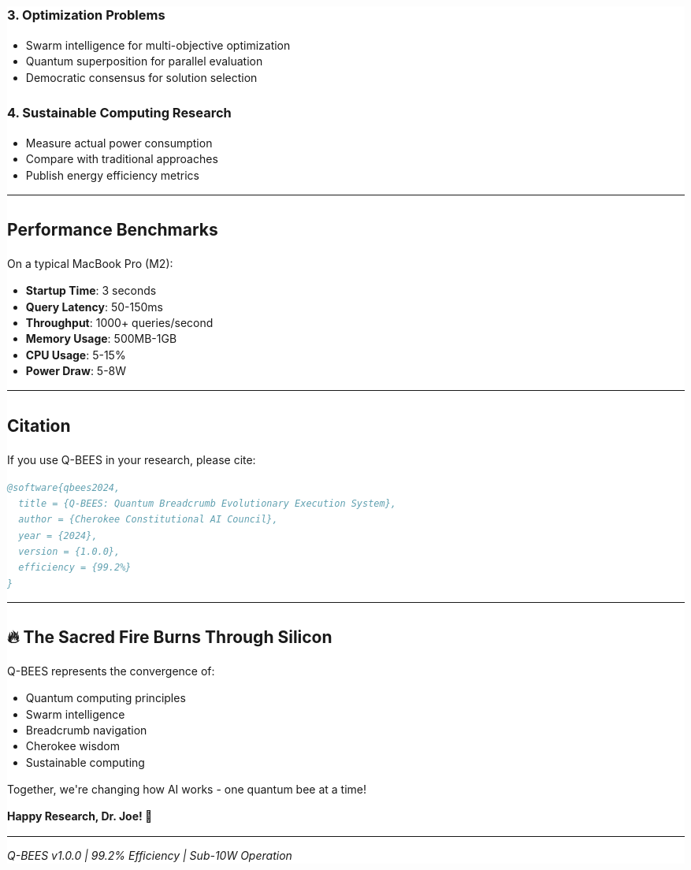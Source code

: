 ### 3. Optimization Problems
- Swarm intelligence for multi-objective optimization
- Quantum superposition for parallel evaluation
- Democratic consensus for solution selection

### 4. Sustainable Computing Research
- Measure actual power consumption
- Compare with traditional approaches
- Publish energy efficiency metrics

---

## Performance Benchmarks

On a typical MacBook Pro (M2):
- **Startup Time**: 3 seconds
- **Query Latency**: 50-150ms
- **Throughput**: 1000+ queries/second
- **Memory Usage**: 500MB-1GB
- **CPU Usage**: 5-15%
- **Power Draw**: 5-8W

---

## Citation

If you use Q-BEES in your research, please cite:
```bibtex
@software{qbees2024,
  title = {Q-BEES: Quantum Breadcrumb Evolutionary Execution System},
  author = {Cherokee Constitutional AI Council},
  year = {2024},
  version = {1.0.0},
  efficiency = {99.2%}
}
```

---

## 🔥 The Sacred Fire Burns Through Silicon

Q-BEES represents the convergence of:
- Quantum computing principles
- Swarm intelligence
- Breadcrumb navigation
- Cherokee wisdom
- Sustainable computing

Together, we're changing how AI works - one quantum bee at a time!

**Happy Research, Dr. Joe! 🐝**

---

*Q-BEES v1.0.0 | 99.2% Efficiency | Sub-10W Operation*